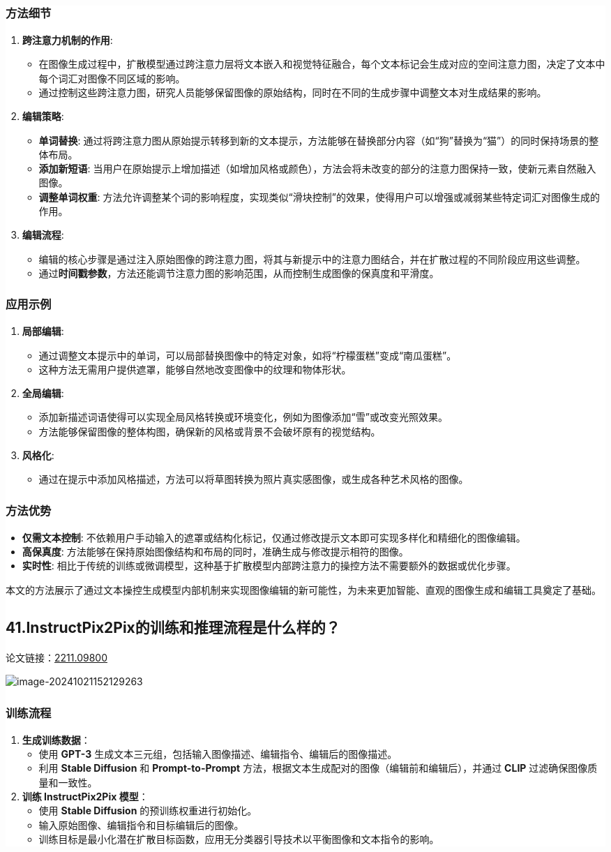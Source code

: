 ### 方法细节

1.  **跨注意力机制的作用**:
    
    *   在图像生成过程中，扩散模型通过跨注意力层将文本嵌入和视觉特征融合，每个文本标记会生成对应的空间注意力图，决定了文本中每个词汇对图像不同区域的影响。
    *   通过控制这些跨注意力图，研究人员能够保留图像的原始结构，同时在不同的生成步骤中调整文本对生成结果的影响。
2.  **编辑策略**:
    
    *   **单词替换**: 通过将跨注意力图从原始提示转移到新的文本提示，方法能够在替换部分内容（如“狗”替换为“猫”）的同时保持场景的整体布局。
    *   **添加新短语**: 当用户在原始提示上增加描述（如增加风格或颜色），方法会将未改变的部分的注意力图保持一致，使新元素自然融入图像。
    *   **调整单词权重**: 方法允许调整某个词的影响程度，实现类似“滑块控制”的效果，使得用户可以增强或减弱某些特定词汇对图像生成的作用。
3.  **编辑流程**:
    
    *   编辑的核心步骤是通过注入原始图像的跨注意力图，将其与新提示中的注意力图结合，并在扩散过程的不同阶段应用这些调整。
    *   通过**时间戳参数**，方法还能调节注意力图的影响范围，从而控制生成图像的保真度和平滑度。

### 应用示例

1.  **局部编辑**:
    
    *   通过调整文本提示中的单词，可以局部替换图像中的特定对象，如将“柠檬蛋糕”变成“南瓜蛋糕”。
    *   这种方法无需用户提供遮罩，能够自然地改变图像中的纹理和物体形状。
2.  **全局编辑**:
    
    *   添加新描述词语使得可以实现全局风格转换或环境变化，例如为图像添加“雪”或改变光照效果。
    *   方法能够保留图像的整体构图，确保新的风格或背景不会破坏原有的视觉结构。
3.  **风格化**:
    
    *   通过在提示中添加风格描述，方法可以将草图转换为照片真实感图像，或生成各种艺术风格的图像。

### 方法优势

*   **仅需文本控制**: 不依赖用户手动输入的遮罩或结构化标记，仅通过修改提示文本即可实现多样化和精细化的图像编辑。
*   **高保真度**: 方法能够在保持原始图像结构和布局的同时，准确生成与修改提示相符的图像。
*   **实时性**: 相比于传统的训练或微调模型，这种基于扩散模型内部跨注意力的操控方法不需要额外的数据或优化步骤。

本文的方法展示了通过文本操控生成模型内部机制来实现图像编辑的新可能性，为未来更加智能、直观的图像生成和编辑工具奠定了基础。

41.InstructPix2Pix的训练和推理流程是什么样的？
--------------------------------

论文链接：[2211.09800](https://arxiv.org/pdf/2211.09800)

![image-20241021152129263](api/images/vlurekTftAVU/ip2p.png)

### 训练流程

1.  **生成训练数据**：
    *   使用 **GPT-3** 生成文本三元组，包括输入图像描述、编辑指令、编辑后的图像描述。
    *   利用 **Stable Diffusion** 和 **Prompt-to-Prompt** 方法，根据文本生成配对的图像（编辑前和编辑后），并通过 **CLIP** 过滤确保图像质量和一致性。
2.  **训练 InstructPix2Pix 模型**：
    *   使用 **Stable Diffusion** 的预训练权重进行初始化。
    *   输入原始图像、编辑指令和目标编辑后的图像。
    *   训练目标是最小化潜在扩散目标函数，应用无分类器引导技术以平衡图像和文本指令的影响。
